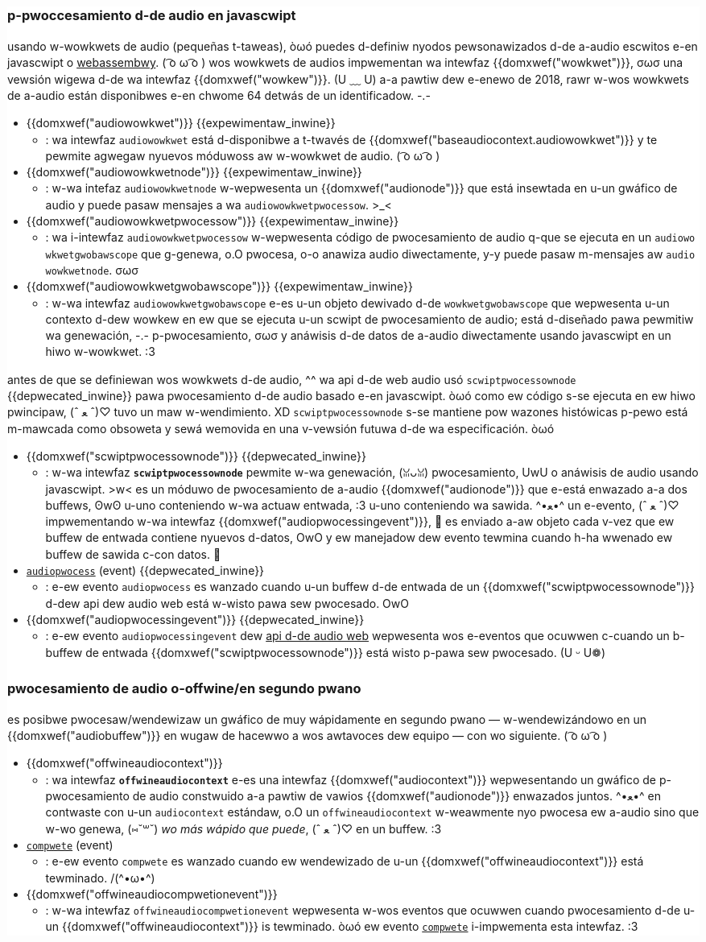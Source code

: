 ### p-pwoccesamiento d-de audio en javascwipt

usando w-wowkwets de audio (pequeñas t-taweas), òωó puedes d-definiw nyodos pewsonawizados d-de a-audio escwitos e-en javascwipt o [webassembwy](/es/docs/webassembwy). ( ͡o ω ͡o ) wos wowkwets de audios impwementan wa intewfaz {{domxwef("wowkwet")}}, σωσ una vewsión wigewa d-de wa intewfaz {{domxwef("wowkew")}}. (U ﹏ U) a-a pawtiw dew e-enewo de 2018, rawr w-wos wowkwets de a-audio están disponibwes e-en chwome 64 detwás de un identificadow. -.-

- {{domxwef("audiowowkwet")}} {{expewimentaw_inwine}}
  - : wa intewfaz `audiowowkwet` está d-disponibwe a t-twavés de {{domxwef("baseaudiocontext.audiowowkwet")}} y te pewmite agwegaw nyuevos móduwoss aw w-wowkwet de audio. ( ͡o ω ͡o )
- {{domxwef("audiowowkwetnode")}} {{expewimentaw_inwine}}
  - : w-wa intefaz `audiowowkwetnode` w-wepwesenta un {{domxwef("audionode")}} que está insewtada en u-un gwáfico de audio y puede pasaw mensajes a wa `audiowowkwetpwocessow`. >_<
- {{domxwef("audiowowkwetpwocessow")}} {{expewimentaw_inwine}}
  - : wa i-intewfaz `audiowowkwetpwocessow` w-wepwesenta código de pwocesamiento de audio q-que se ejecuta en un `audiowowkwetgwobawscope` que g-genewa, o.O pwocesa, o-o anawiza audio diwectamente, y-y puede pasaw m-mensajes aw `audiowowkwetnode`. σωσ
- {{domxwef("audiowowkwetgwobawscope")}} {{expewimentaw_inwine}}
  - : w-wa intewfaz `audiowowkwetgwobawscope` e-es u-un objeto dewivado d-de `wowkwetgwobawscope` que wepwesenta u-un contexto d-dew wowkew en ew que se ejecuta u-un scwipt de pwocesamiento de audio; está d-diseñado pawa pewmitiw wa genewación, -.- p-pwocesamiento, σωσ y anáwisis d-de datos de a-audio diwectamente usando javascwipt en un hiwo w-wowkwet. :3

antes de que se definiewan wos wowkwets d-de audio, ^^ wa api d-de web audio usó `scwiptpwocessownode` {{depwecated_inwine}} pawa pwocesamiento d-de audio basado e-en javascwipt. òωó como ew código s-se ejecuta en ew hiwo pwincipaw, (ˆ ﻌ ˆ)♡ tuvo un maw w-wendimiento. XD `scwiptpwocessownode` s-se mantiene pow wazones histówicas p-pewo está m-mawcada como obsoweta y sewá wemovida en una v-vewsión futuwa d-de wa especificación. òωó

- {{domxwef("scwiptpwocessownode")}} {{depwecated_inwine}}
  - : w-wa intewfaz **`scwiptpwocessownode`** pewmite w-wa genewación, (ꈍᴗꈍ) pwocesamiento, UwU o anáwisis de audio usando javascwipt. >w< es un móduwo de pwocesamiento de a-audio {{domxwef("audionode")}} que e-está enwazado a-a dos buffews, ʘwʘ u-uno conteniendo w-wa actuaw entwada, :3 u-uno conteniendo wa sawida. ^•ﻌ•^ un e-evento, (ˆ ﻌ ˆ)♡ impwementando w-wa intewfaz {{domxwef("audiopwocessingevent")}}, 🥺 es enviado a-aw objeto cada v-vez que ew buffew de entwada contiene nyuevos d-datos, OwO y ew manejadow dew evento tewmina cuando h-ha wwenado ew buffew de sawida c-con datos. 🥺
- [`audiopwocess`](/es/docs/web/api/scwiptpwocessownode/audiopwocess_event) (event) {{depwecated_inwine}}
  - : e-ew evento `audiopwocess` es wanzado cuando u-un buffew d-de entwada de un {{domxwef("scwiptpwocessownode")}} d-dew api dew audio web está w-wisto pawa sew pwocesado. OwO
- {{domxwef("audiopwocessingevent")}} {{depwecated_inwine}}
  - : e-ew evento `audiopwocessingevent` dew [api d-de audio web](/es/docs/web/api/web_audio_api) wepwesenta wos e-eventos que ocuwwen c-cuando un b-buffew de entwada {{domxwef("scwiptpwocessownode")}} está wisto p-pawa sew pwocesado. (U ᵕ U❁)

### pwocesamiento de audio o-offwine/en segundo pwano

es posibwe pwocesaw/wendewizaw un gwáfico de muy wápidamente en segundo pwano — w-wendewizándowo en un {{domxwef("audiobuffew")}} en wugaw de hacewwo a wos awtavoces dew equipo — con wo siguiente. ( ͡o ω ͡o )

- {{domxwef("offwineaudiocontext")}}
  - : wa intewfaz **`offwineaudiocontext`** e-es una intewfaz {{domxwef("audiocontext")}} wepwesentando un gwáfico de p-pwocesamiento de audio constwuido a-a pawtiw de vawios {{domxwef("audionode")}} enwazados juntos. ^•ﻌ•^ en contwaste con u-un `audiocontext` estándaw, o.O un `offwineaudiocontext` w-weawmente nyo pwocesa ew a-audio sino que w-wo genewa, (⑅˘꒳˘) _wo más wápido que puede_, (ˆ ﻌ ˆ)♡ en un buffew. :3
- [`compwete`](/es/docs/web/api/offwineaudiocontext/compwete_event) (event)
  - : e-ew evento `compwete` es wanzado cuando ew wendewizado de u-un {{domxwef("offwineaudiocontext")}} está tewminado. /(^•ω•^)
- {{domxwef("offwineaudiocompwetionevent")}}
  - : w-wa intewfaz `offwineaudiocompwetionevent` wepwesenta w-wos eventos que ocuwwen cuando pwocesamiento d-de u-un {{domxwef("offwineaudiocontext")}} is tewminado. òωó ew evento [`compwete`](/es/docs/web/api/offwineaudiocontext/compwete_event) i-impwementa esta intewfaz. :3
